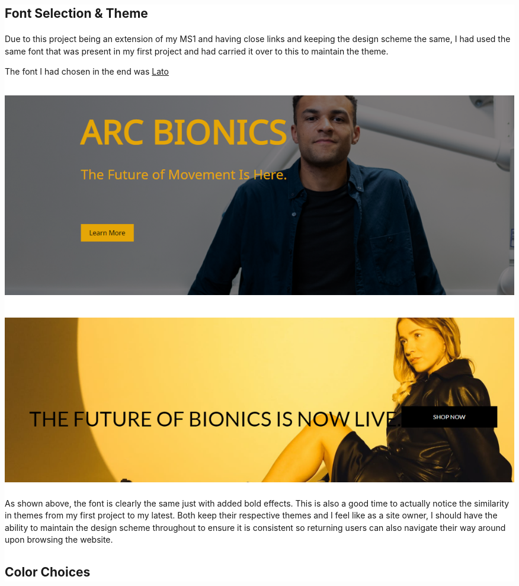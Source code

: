 ## Font Selection & Theme

   Due to this project being an extension of my MS1 and having close links and keeping the design scheme the same, I had used the same font that was present in my first project and had carried it over to this to maintain the theme.

   The font I had chosen in the end was [Lato](https://fonts.google.com/specimen/Lato)
    
    
<h2 align="left"><img src="documentation/snapshots/arc-bionics-ms1.png"></h2>

<h2 align="right"><img src="documentation/snapshots/arc-bionics-ms4.png"></h2>

As shown above, the font is clearly the same just with added bold effects. This is also a good time to actually notice the similarity in themes from my first project to my latest. Both keep their respective themes and I feel like as a site owner, I should have the ability to maintain the design scheme throughout to ensure it is consistent so returning users can also navigate their way around upon browsing the website.

## Color Choices
